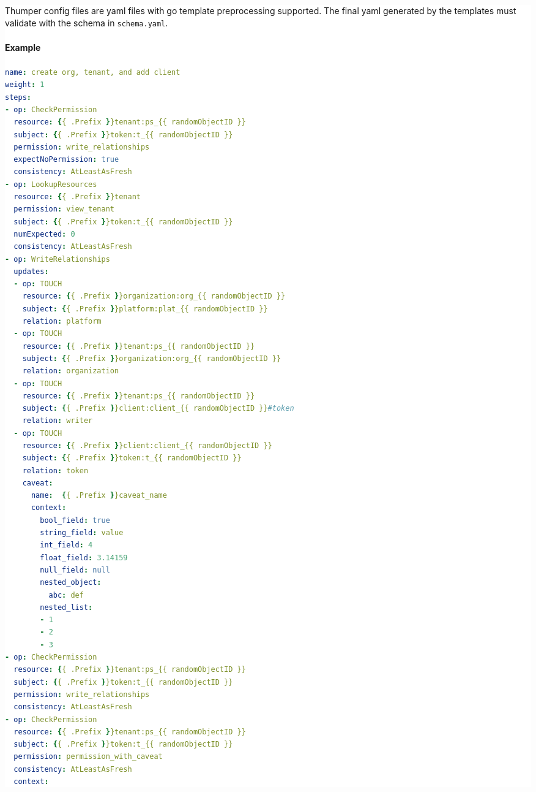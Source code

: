 Thumper config files are yaml files with go template preprocessing supported.
The final yaml generated by the templates must validate with the schema in `schema.yaml`.

#### Example

```yaml
name: create org, tenant, and add client
weight: 1
steps:
- op: CheckPermission
  resource: {{ .Prefix }}tenant:ps_{{ randomObjectID }}
  subject: {{ .Prefix }}token:t_{{ randomObjectID }}
  permission: write_relationships
  expectNoPermission: true
  consistency: AtLeastAsFresh
- op: LookupResources
  resource: {{ .Prefix }}tenant
  permission: view_tenant
  subject: {{ .Prefix }}token:t_{{ randomObjectID }}
  numExpected: 0
  consistency: AtLeastAsFresh
- op: WriteRelationships
  updates:
  - op: TOUCH
    resource: {{ .Prefix }}organization:org_{{ randomObjectID }}
    subject: {{ .Prefix }}platform:plat_{{ randomObjectID }}
    relation: platform
  - op: TOUCH
    resource: {{ .Prefix }}tenant:ps_{{ randomObjectID }}
    subject: {{ .Prefix }}organization:org_{{ randomObjectID }}
    relation: organization
  - op: TOUCH
    resource: {{ .Prefix }}tenant:ps_{{ randomObjectID }}
    subject: {{ .Prefix }}client:client_{{ randomObjectID }}#token
    relation: writer
  - op: TOUCH
    resource: {{ .Prefix }}client:client_{{ randomObjectID }}
    subject: {{ .Prefix }}token:t_{{ randomObjectID }}
    relation: token
    caveat:
      name:  {{ .Prefix }}caveat_name
      context:
        bool_field: true
        string_field: value
        int_field: 4
        float_field: 3.14159
        null_field: null
        nested_object:
          abc: def
        nested_list:
        - 1
        - 2
        - 3
- op: CheckPermission
  resource: {{ .Prefix }}tenant:ps_{{ randomObjectID }}
  subject: {{ .Prefix }}token:t_{{ randomObjectID }}
  permission: write_relationships
  consistency: AtLeastAsFresh
- op: CheckPermission
  resource: {{ .Prefix }}tenant:ps_{{ randomObjectID }}
  subject: {{ .Prefix }}token:t_{{ randomObjectID }}
  permission: permission_with_caveat
  consistency: AtLeastAsFresh
  context:
```